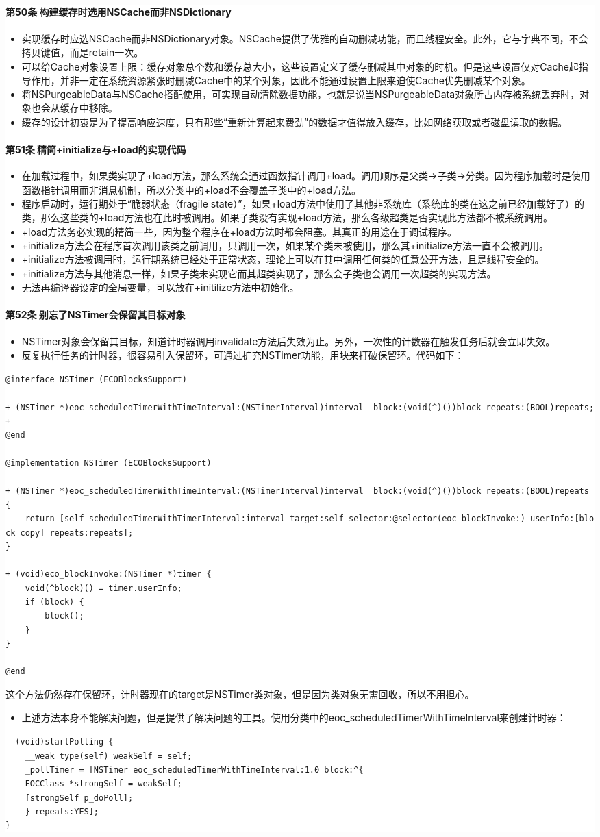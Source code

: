 #### 第50条 构建缓存时选用NSCache而非NSDictionary

* 实现缓存时应选NSCache而非NSDictionary对象。NSCache提供了优雅的自动删减功能，而且线程安全。此外，它与字典不同，不会拷贝键值，而是retain一次。
* 可以给Cache对象设置上限：缓存对象总个数和缓存总大小，这些设置定义了缓存删减其中对象的时机。但是这些设置仅对Cache起指导作用，并非一定在系统资源紧张时删减Cache中的某个对象，因此不能通过设置上限来迫使Cache优先删减某个对象。
* 将NSPurgeableData与NSCache搭配使用，可实现自动清除数据功能，也就是说当NSPurgeableData对象所占内存被系统丢弃时，对象也会从缓存中移除。
* 缓存的设计初衷是为了提高响应速度，只有那些“重新计算起来费劲”的数据才值得放入缓存，比如网络获取或者磁盘读取的数据。     

#### 第51条 精简+initialize与+load的实现代码

* 在加载过程中，如果类实现了+load方法，那么系统会通过函数指针调用+load。调用顺序是父类->子类->分类。因为程序加载时是使用函数指针调用而非消息机制，所以分类中的+load不会覆盖子类中的+load方法。         
* 程序启动时，运行期处于“脆弱状态（fragile state）”，如果+load方法中使用了其他非系统库（系统库的类在这之前已经加载好了）的类，那么这些类的+load方法也在此时被调用。如果子类没有实现+load方法，那么各级超类是否实现此方法都不被系统调用。
* +load方法务必实现的精简一些，因为整个程序在+load方法时都会阻塞。其真正的用途在于调试程序。
* +initialize方法会在程序首次调用该类之前调用，只调用一次，如果某个类未被使用，那么其+initialize方法一直不会被调用。
* +initialize方法被调用时，运行期系统已经处于正常状态，理论上可以在其中调用任何类的任意公开方法，且是线程安全的。
* +initialize方法与其他消息一样，如果子类未实现它而其超类实现了，那么会子类也会调用一次超类的实现方法。 
* 无法再编译器设定的全局变量，可以放在+initilize方法中初始化。  

#### 第52条 别忘了NSTimer会保留其目标对象
     
* NSTimer对象会保留其目标，知道计时器调用invalidate方法后失效为止。另外，一次性的计数器在触发任务后就会立即失效。
* 反复执行任务的计时器，很容易引入保留环，可通过扩充NSTimer功能，用块来打破保留环。代码如下：

```objc
@interface NSTimer (ECOBlocksSupport)

+ (NSTimer *)eoc_scheduledTimerWithTimeInterval:(NSTimerInterval)interval  block:(void(^)())block repeats:(BOOL)repeats;
+ 
@end

@implementation NSTimer (ECOBlocksSupport)

+ (NSTimer *)eoc_scheduledTimerWithTimeInterval:(NSTimerInterval)interval  block:(void(^)())block repeats:(BOOL)repeats {
	return [self scheduledTimerWithTimerInterval:interval target:self selector:@selector(eoc_blockInvoke:) userInfo:[block copy] repeats:repeats];
}

+ (void)eco_blockInvoke:(NSTimer *)timer {
	void(^block)() = timer.userInfo;
	if (block) {
		block();
	}
}

@end
```                    
这个方法仍然存在保留环，计时器现在的target是NSTimer类对象，但是因为类对象无需回收，所以不用担心。

* 上述方法本身不能解决问题，但是提供了解决问题的工具。使用分类中的eoc_scheduledTimerWithTimeInterval来创建计时器：

```objc
- (void)startPolling {
	__weak type(self) weakSelf = self;
	_pollTimer = [NSTimer eoc_scheduledTimerWithTimeInterval:1.0 block:^{ 
	EOCClass *strongSelf = weakSelf;
	[strongSelf p_doPoll]; 
	} repeats:YES];
}
```